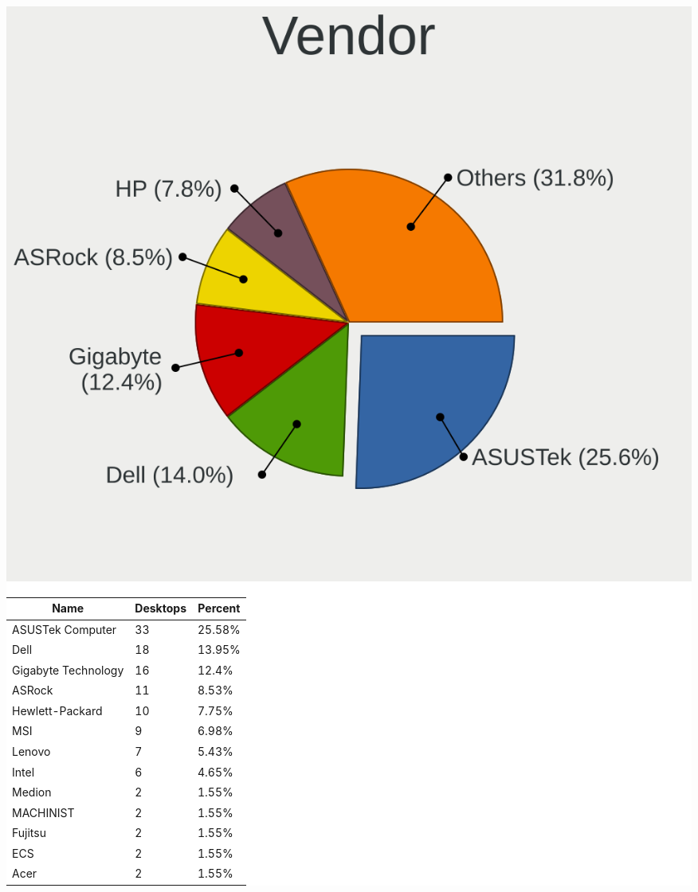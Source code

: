 ![Vendor](./images/pie_chart/node_vendor.svg)


| Name                | Desktops | Percent |
|---------------------|----------|---------|
| ASUSTek Computer    | 33       | 25.58%  |
| Dell                | 18       | 13.95%  |
| Gigabyte Technology | 16       | 12.4%   |
| ASRock              | 11       | 8.53%   |
| Hewlett-Packard     | 10       | 7.75%   |
| MSI                 | 9        | 6.98%   |
| Lenovo              | 7        | 5.43%   |
| Intel               | 6        | 4.65%   |
| Medion              | 2        | 1.55%   |
| MACHINIST           | 2        | 1.55%   |
| Fujitsu             | 2        | 1.55%   |
| ECS                 | 2        | 1.55%   |
| Acer                | 2        | 1.55%   |